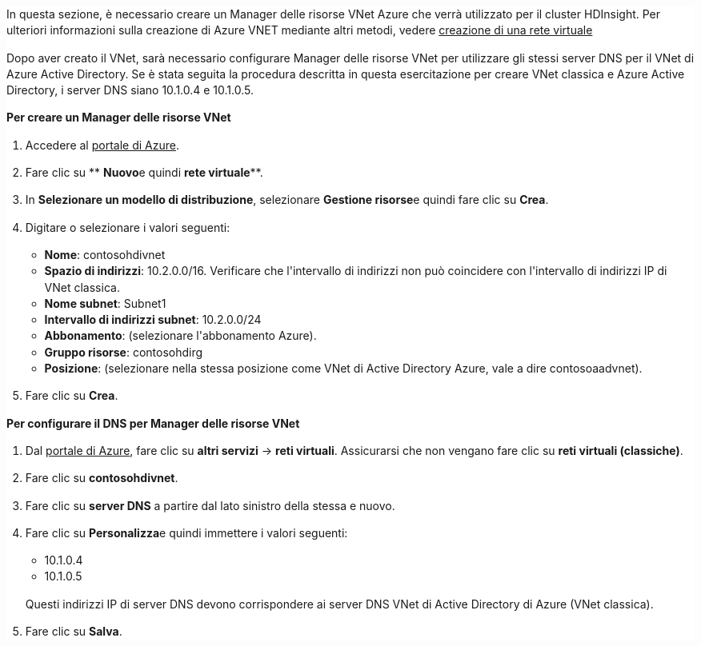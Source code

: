 In questa sezione, è necessario creare un Manager delle risorse VNet Azure che verrà utilizzato per il cluster HDInsight. Per ulteriori informazioni sulla creazione di Azure VNET mediante altri metodi, vedere [creazione di una rete virtuale](../virtual-network/virtual-networks-create-vnet-arm-pportal.md)

Dopo aver creato il VNet, sarà necessario configurare Manager delle risorse VNet per utilizzare gli stessi server DNS per il VNet di Azure Active Directory. Se è stata seguita la procedura descritta in questa esercitazione per creare VNet classica e Azure Active Directory, i server DNS siano 10.1.0.4 e 10.1.0.5.

**Per creare un Manager delle risorse VNet**

1. Accedere al [portale di Azure](https://portal.azure.com).
2. Fare clic su ** **Nuovo**e quindi **rete virtuale****. 
3. In **Selezionare un modello di distribuzione**, selezionare **Gestione risorse**e quindi fare clic su **Crea**.
4. Digitare o selezionare i valori seguenti:

    - **Nome**: contosohdivnet
    - **Spazio di indirizzi**: 10.2.0.0/16. Verificare che l'intervallo di indirizzi non può coincidere con l'intervallo di indirizzi IP di VNet classica.
    - **Nome subnet**: Subnet1
    - **Intervallo di indirizzi subnet**: 10.2.0.0/24
    - **Abbonamento**: (selezionare l'abbonamento Azure).
    - **Gruppo risorse**: contosohdirg
    - **Posizione**: (selezionare nella stessa posizione come VNet di Active Directory Azure, vale a dire contosoaadvnet).

5. Fare clic su **Crea**.


**Per configurare il DNS per Manager delle risorse VNet**

1. Dal [portale di Azure](https://portal.azure.com), fare clic su **altri servizi** -> **reti virtuali**. Assicurarsi che non vengano fare clic su **reti virtuali (classiche)**.
2. Fare clic su **contosohdivnet**.
4. Fare clic su **server DNS** a partire dal lato sinistro della stessa e nuovo.
6. Fare clic su **Personalizza**e quindi immettere i valori seguenti:

    - 10.1.0.4
    - 10.1.0.5

    Questi indirizzi IP di server DNS devono corrispondere ai server DNS VNet di Active Directory di Azure (VNet classica).
7. Fare clic su **Salva**.



















